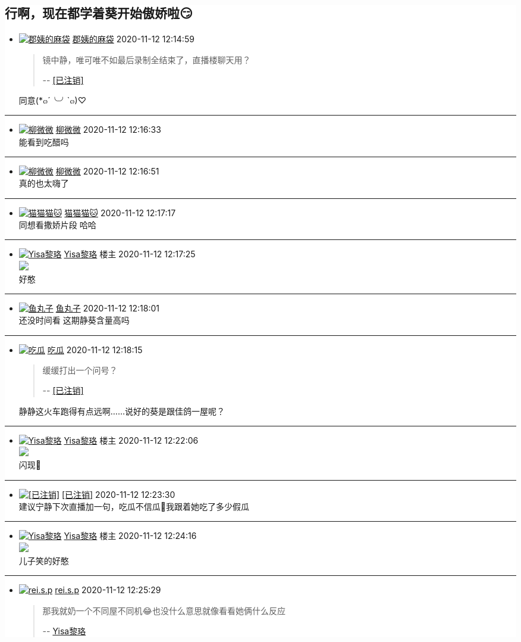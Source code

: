   行啊，现在都学着葵开始傲娇啦😏  
---
* [![郡姨的麻袋](../../image/icon/user_normal.jpg)](https://www.douban.com/people/144779262/)    [郡姨的麻袋](https://www.douban.com/people/144779262/)    2020-11-12 12:14:59  
  >镜中静，唯可唯不如最后录制全结束了，直播楼聊天用？  
  >
  >-- [[已注销]](https://www.douban.com/people/219008874/)  
  
  同意(*๓´╰╯`๓)♡  
---
* [![柳微微](../../image/icon/u149620484-5.jpg)](https://www.douban.com/people/149620484/)    [柳微微](https://www.douban.com/people/149620484/)    2020-11-12 12:16:33  
  能看到吃醋吗  
---
* [![柳微微](../../image/icon/u149620484-5.jpg)](https://www.douban.com/people/149620484/)    [柳微微](https://www.douban.com/people/149620484/)    2020-11-12 12:16:51  
  真的也太嗨了  
---
* [![猫猫猫🐱](../../image/icon/u220406829-2.jpg)](https://www.douban.com/people/220406829/)    [猫猫猫🐱](https://www.douban.com/people/220406829/)    2020-11-12 12:17:17  
  同想看撒娇片段 哈哈  
---
* [![Yisa黎珞](../../image/icon/u217273308-1.jpg)](https://www.douban.com/people/217273308/)    [Yisa黎珞](https://www.douban.com/people/217273308/)    楼主    2020-11-12 12:17:25  
  ![](../../image/richtext/p37180578.jpg)  
  好憨  
---
* [![鱼丸子](../../image/icon/u43183830-5.jpg)](https://www.douban.com/people/43183830/)    [鱼丸子](https://www.douban.com/people/43183830/)    2020-11-12 12:18:01  
  还没时间看  这期静葵含量高吗  
---
* [![吃瓜](../../image/icon/u219893584-2.jpg)](https://www.douban.com/people/219893584/)    [吃瓜](https://www.douban.com/people/219893584/)    2020-11-12 12:18:15  
  >缓缓打出一个问号？  
  >
  >-- [[已注销]](https://www.douban.com/people/219008874/)  
  
  静静这火车跑得有点远啊……说好的葵是跟佳鸽一屋呢？  
---
* [![Yisa黎珞](../../image/icon/u217273308-1.jpg)](https://www.douban.com/people/217273308/)    [Yisa黎珞](https://www.douban.com/people/217273308/)    楼主    2020-11-12 12:22:06  
  ![](../../image/richtext/p37181174.jpg)  
  闪现🐷  
---
* [![[已注销]](../../image/icon/user_normal.jpg)](https://www.douban.com/people/219008874/)    [[已注销]](https://www.douban.com/people/219008874/)    2020-11-12 12:23:30  
  建议宁静下次直播加一句，吃瓜不信瓜🙂我跟着她吃了多少假瓜  
---
* [![Yisa黎珞](../../image/icon/u217273308-1.jpg)](https://www.douban.com/people/217273308/)    [Yisa黎珞](https://www.douban.com/people/217273308/)    楼主    2020-11-12 12:24:16  
  ![](../../image/richtext/p37181451.jpg)  
  儿子笑的好憨  
---
* [![rei.s.p](../../image/icon/u131145094-1.jpg)](https://www.douban.com/people/131145094/)    [rei.s.p](https://www.douban.com/people/131145094/)    2020-11-12 12:25:29  
  >那我就奶一个不同屋不同机😂也没什么意思就像看看她俩什么反应  
  >
  >-- [Yisa黎珞](https://www.douban.com/people/217273308/)  
  